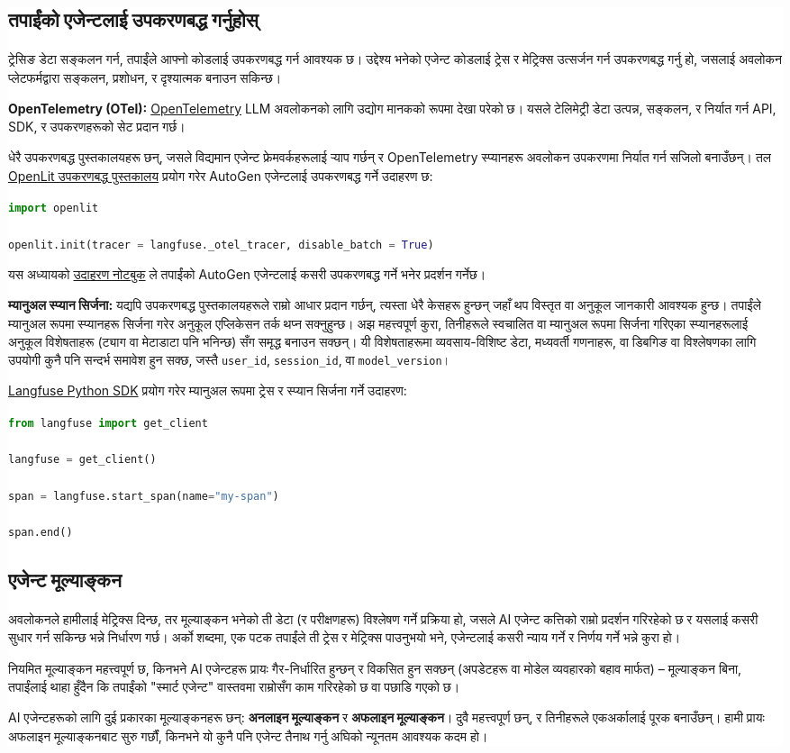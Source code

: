 ## तपाईंको एजेन्टलाई उपकरणबद्ध गर्नुहोस्

ट्रेसिङ डेटा सङ्कलन गर्न, तपाईंले आफ्नो कोडलाई उपकरणबद्ध गर्न आवश्यक छ। उद्देश्य भनेको एजेन्ट कोडलाई ट्रेस र मेट्रिक्स उत्सर्जन गर्न उपकरणबद्ध गर्नु हो, जसलाई अवलोकन प्लेटफर्मद्वारा सङ्कलन, प्रशोधन, र दृश्यात्मक बनाउन सकिन्छ।

**OpenTelemetry (OTel):** [OpenTelemetry](https://opentelemetry.io/) LLM अवलोकनको लागि उद्योग मानकको रूपमा देखा परेको छ। यसले टेलिमेट्री डेटा उत्पन्न, सङ्कलन, र निर्यात गर्न API, SDK, र उपकरणहरूको सेट प्रदान गर्छ।

धेरै उपकरणबद्ध पुस्तकालयहरू छन्, जसले विद्यमान एजेन्ट फ्रेमवर्कहरूलाई र्‍याप गर्छन् र OpenTelemetry स्प्यानहरू अवलोकन उपकरणमा निर्यात गर्न सजिलो बनाउँछन्। तल [OpenLit उपकरणबद्ध पुस्तकालय](https://github.com/openlit/openlit) प्रयोग गरेर AutoGen एजेन्टलाई उपकरणबद्ध गर्ने उदाहरण छ:

```python
import openlit

openlit.init(tracer = langfuse._otel_tracer, disable_batch = True)
```

यस अध्यायको [उदाहरण नोटबुक](./code_samples/10_autogen_evaluation.ipynb) ले तपाईंको AutoGen एजेन्टलाई कसरी उपकरणबद्ध गर्ने भनेर प्रदर्शन गर्नेछ।

**म्यानुअल स्प्यान सिर्जना:** यद्यपि उपकरणबद्ध पुस्तकालयहरूले राम्रो आधार प्रदान गर्छन्, त्यस्ता धेरै केसहरू हुन्छन् जहाँ थप विस्तृत वा अनुकूल जानकारी आवश्यक हुन्छ। तपाईंले म्यानुअल रूपमा स्प्यानहरू सिर्जना गरेर अनुकूल एप्लिकेसन तर्क थप्न सक्नुहुन्छ। अझ महत्त्वपूर्ण कुरा, तिनीहरूले स्वचालित वा म्यानुअल रूपमा सिर्जना गरिएका स्प्यानहरूलाई अनुकूल विशेषताहरू (ट्याग वा मेटाडाटा पनि भनिन्छ) सँग समृद्ध बनाउन सक्छन्। यी विशेषताहरूमा व्यवसाय-विशिष्ट डेटा, मध्यवर्ती गणनाहरू, वा डिबगिङ वा विश्लेषणका लागि उपयोगी कुनै पनि सन्दर्भ समावेश हुन सक्छ, जस्तै `user_id`, `session_id`, वा `model_version`।

[Langfuse Python SDK](https://langfuse.com/docs/sdk/python/sdk-v3) प्रयोग गरेर म्यानुअल रूपमा ट्रेस र स्प्यान सिर्जना गर्ने उदाहरण:

```python
from langfuse import get_client
 
langfuse = get_client()
 
span = langfuse.start_span(name="my-span")
 
span.end()
```

## एजेन्ट मूल्याङ्कन

अवलोकनले हामीलाई मेट्रिक्स दिन्छ, तर मूल्याङ्कन भनेको ती डेटा (र परीक्षणहरू) विश्लेषण गर्ने प्रक्रिया हो, जसले AI एजेन्ट कत्तिको राम्रो प्रदर्शन गरिरहेको छ र यसलाई कसरी सुधार गर्न सकिन्छ भन्ने निर्धारण गर्छ। अर्को शब्दमा, एक पटक तपाईंले ती ट्रेस र मेट्रिक्स पाउनुभयो भने, एजेन्टलाई कसरी न्याय गर्ने र निर्णय गर्ने भन्ने कुरा हो।

नियमित मूल्याङ्कन महत्त्वपूर्ण छ, किनभने AI एजेन्टहरू प्रायः गैर-निर्धारित हुन्छन् र विकसित हुन सक्छन् (अपडेटहरू वा मोडेल व्यवहारको बहाव मार्फत) – मूल्याङ्कन बिना, तपाईंलाई थाहा हुँदैन कि तपाईंको "स्मार्ट एजेन्ट" वास्तवमा राम्रोसँग काम गरिरहेको छ वा पछाडि गएको छ।

AI एजेन्टहरूको लागि दुई प्रकारका मूल्याङ्कनहरू छन्: **अनलाइन मूल्याङ्कन** र **अफलाइन मूल्याङ्कन**। दुवै महत्त्वपूर्ण छन्, र तिनीहरूले एकअर्कालाई पूरक बनाउँछन्। हामी प्रायः अफलाइन मूल्याङ्कनबाट सुरु गर्छौं, किनभने यो कुनै पनि एजेन्ट तैनाथ गर्नु अघिको न्यूनतम आवश्यक कदम हो।
